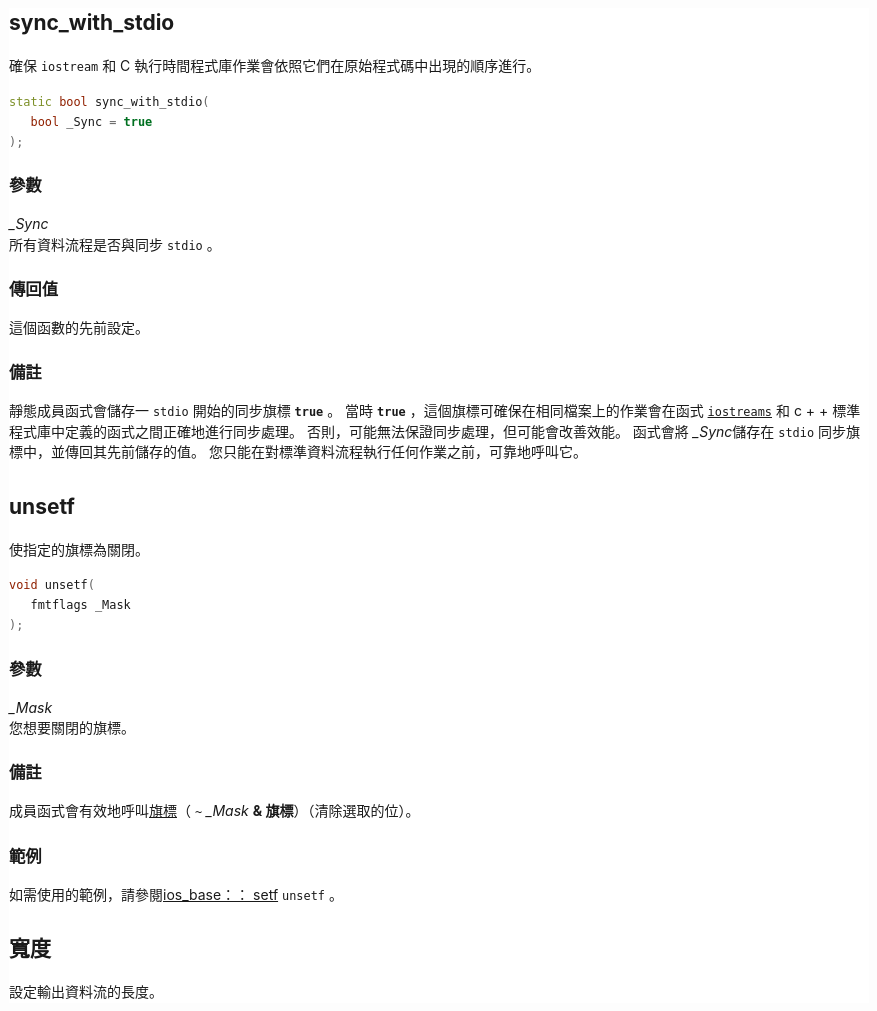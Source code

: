 ## <a name="sync_with_stdio"></a><a name="sync_with_stdio"></a>sync_with_stdio

確保 `iostream` 和 C 執行時間程式庫作業會依照它們在原始程式碼中出現的順序進行。

```cpp
static bool sync_with_stdio(
   bool _Sync = true
);
```

### <a name="parameters"></a>參數

*_Sync*\
所有資料流程是否與同步 `stdio` 。

### <a name="return-value"></a>傳回值

這個函數的先前設定。

### <a name="remarks"></a>備註

靜態成員函式會儲存一 `stdio` 開始的同步旗標 **`true`** 。 當時 **`true`** ，這個旗標可確保在相同檔案上的作業會在函式 [`iostreams`](../standard-library/iostreams-conventions.md) 和 c + + 標準程式庫中定義的函式之間正確地進行同步處理。 否則，可能無法保證同步處理，但可能會改善效能。 函式會將 *_Sync*儲存在 `stdio` 同步旗標中，並傳回其先前儲存的值。 您只能在對標準資料流程執行任何作業之前，可靠地呼叫它。

## <a name="unsetf"></a><a name="unsetf"></a>unsetf

使指定的旗標為關閉。

```cpp
void unsetf(
   fmtflags _Mask
);
```

### <a name="parameters"></a>參數

*_Mask*\
您想要關閉的旗標。

### <a name="remarks"></a>備註

成員函式會有效地呼叫[旗標](#flags)（ `~` *_Mask* **& 旗標**）（清除選取的位）。

### <a name="example"></a>範例

如需使用的範例，請參閱[ios_base：： setf](#setf) `unsetf` 。

## <a name="width"></a><a name="width"></a>寬度

設定輸出資料流的長度。
